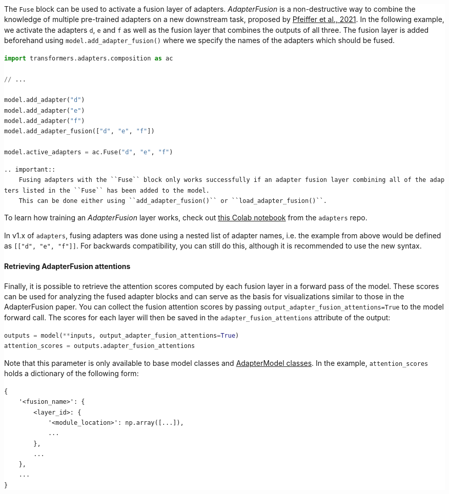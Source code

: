 The `Fuse` block can be used to activate a fusion layer of adapters.
_AdapterFusion_ is a non-destructive way to combine the knowledge of multiple pre-trained adapters on a new downstream task, proposed by [Pfeiffer et al., 2021](https://arxiv.org/pdf/2005.00247.pdf).
In the following example, we activate the adapters `d`, `e` and `f` as well as the fusion layer that combines the outputs of all three.
The fusion layer is added beforehand using `model.add_adapter_fusion()` where we specify the names of the adapters which should be fused.

```python
import transformers.adapters.composition as ac

// ...

model.add_adapter("d")
model.add_adapter("e")
model.add_adapter("f")
model.add_adapter_fusion(["d", "e", "f"])

model.active_adapters = ac.Fuse("d", "e", "f")
```

```{eval-rst}
.. important::
    Fusing adapters with the ``Fuse`` block only works successfully if an adapter fusion layer combining all of the adapters listed in the ``Fuse`` has been added to the model.
    This can be done either using ``add_adapter_fusion()`` or ``load_adapter_fusion()``.
```

To learn how training an _AdapterFusion_ layer works, check out [this Colab notebook](https://colab.research.google.com/github/Adapter-Hub/adapters/blob/main/notebooks/03_Adapter_Fusion.ipynb) from the `adapters` repo.

In v1.x of `adapters`, fusing adapters was done using a nested list of adapter names, i.e. the example from above would be defined as `[["d", "e", "f"]]`.
For backwards compatibility, you can still do this, although it is recommended to use the new syntax.

#### Retrieving AdapterFusion attentions

Finally, it is possible to retrieve the attention scores computed by each fusion layer in a forward pass of the model.
These scores can be used for analyzing the fused adapter blocks and can serve as the basis for visualizations similar to those in the AdapterFusion paper.
You can collect the fusion attention scores by passing `output_adapter_fusion_attentions=True` to the model forward call.
The scores for each layer will then be saved in the `adapter_fusion_attentions` attribute of the output:

```python
outputs = model(**inputs, output_adapter_fusion_attentions=True)
attention_scores = outputs.adapter_fusion_attentions
```
Note that this parameter is only available to base model classes and [AdapterModel classes](prediction_heads.md#adaptermodel-classes).
In the example, `attention_scores` holds a dictionary of the following form:
```
{
    '<fusion_name>': {
        <layer_id>: {
            '<module_location>': np.array([...]),
            ...
        },
        ...
    },
    ...
}
```
